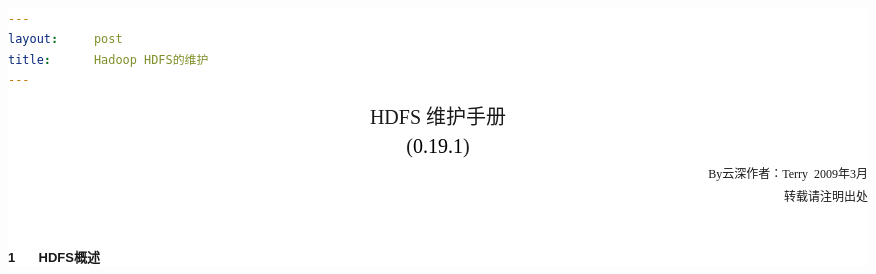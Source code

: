 ```yaml
---
layout:     post
title:      Hadoop HDFS的维护
---
```

<div id="article_content" class="article_content clearfix csdn-tracking-statistics" data-pid="blog" data-mod="popu_307" data-dsm="post">
								            <link rel="stylesheet" href="https://csdnimg.cn/release/phoenix/template/css/ck_htmledit_views-f76675cdea.css">
						<div class="htmledit_views" id="content_views">
                <p class="MsoNormal" style="margin: 0cm 0cm 0pt; text-align: center;" align="center"><span style="font-size: 15pt;" lang="EN-US"><span style="font-family: Times New Roman;">HDFS </span></span><span style="font-size: 15pt; font-family: 宋体; mso-ascii-font-family: 'Times New Roman'; mso-hansi-font-family: 'Times New Roman';">维护手册</span><span style="font-size: 15pt;" lang="EN-US"></span></p>
<p class="MsoNormal" style="margin: 0cm 0cm 0pt; text-align: center;" align="center"><span style="font-size: 15pt; mso-bidi-font-weight: bold;" lang="EN-US"><span style="font-family: Times New Roman;">(</span></span><span style="font-size: 15pt; color: black; font-family: Verdana; mso-bidi-font-weight: bold;" lang="EN-US">0.19.1</span><span style="font-family: Times New Roman;"><span style="font-size: 15pt; mso-bidi-font-weight: bold;" lang="EN-US">)</span><span style="font-size: 15pt;" lang="EN-US"></span></span></p>
<p class="MsoNormal" style="margin: 0cm 0cm 0pt; text-align: right; mso-pagination: widow-orphan;" align="right"><span style="font-size: 9pt; mso-font-kerning: 0pt;" lang="EN-US"><span style="font-family: Times New Roman;">By</span></span><span style="font-size: 9pt; font-family: 宋体; mso-font-kerning: 0pt; mso-bidi-font-family: 宋体;">云深作者：<span lang="EN-US">Terry</span></span><span style="font-size: 9pt; mso-font-kerning: 0pt;" lang="EN-US"><span style="font-family: Times New Roman;">  2009</span></span><span style="font-size: 9pt; font-family: 宋体; mso-font-kerning: 0pt; mso-bidi-font-family: 宋体;">年</span><span style="font-size: 9pt; mso-font-kerning: 0pt;" lang="EN-US"><span style="font-family: Times New Roman;">3</span></span><span style="font-size: 9pt; font-family: 宋体; mso-font-kerning: 0pt; mso-bidi-font-family: 宋体;">月</span><span style="font-size: 12pt; font-family: 宋体; mso-font-kerning: 0pt; mso-bidi-font-family: 宋体;" lang="EN-US"></span></p>
<p class="MsoNormal" style="margin: 0cm 0cm 0pt; text-align: right; mso-pagination: widow-orphan;" align="right"><span style="font-size: 9pt; font-family: 宋体; mso-font-kerning: 0pt; mso-bidi-font-family: 宋体;">转载请注明出处</span><span style="font-size: 12pt; font-family: 宋体; mso-font-kerning: 0pt; mso-bidi-font-family: 宋体;" lang="EN-US"></span></p>
<p class="MsoNormal" style="margin: 0cm 0cm 0pt;"><span lang="EN-US"><span style="font-size: small; font-family: Times New Roman;"> </span></span></p>
<h1 style="margin: 12pt 0cm 7.8pt 18pt; layout-grid-mode: char; text-indent: -18pt; line-height: 12pt; mso-para-margin-top: 12.0pt; mso-para-margin-right: 0cm; mso-para-margin-bottom: .5gd; mso-para-margin-left: 18.0pt; mso-layout-grid-align: none;"><a name="_Toc224526972"><span style="mso-bidi-font-family: Arial; mso-fareast-font-family: Arial;" lang="EN-US"><span style="mso-list: Ignore;"><span style="font-size: small; font-family: Arial;">1</span><span style='font: 7pt "Times New Roman";'>          </span></span></span><span dir="ltr"><span lang="EN-US"><span style="font-size: small; font-family: Arial;">HDFS</span></span></span></a><span style="mso-bookmark: _Toc224526972;"><span style="font-family: 宋体; mso-ascii-font-family: Arial; mso-hansi-font-family: Arial;"><span style="font-size: small;">概述</span></span></span></h1>